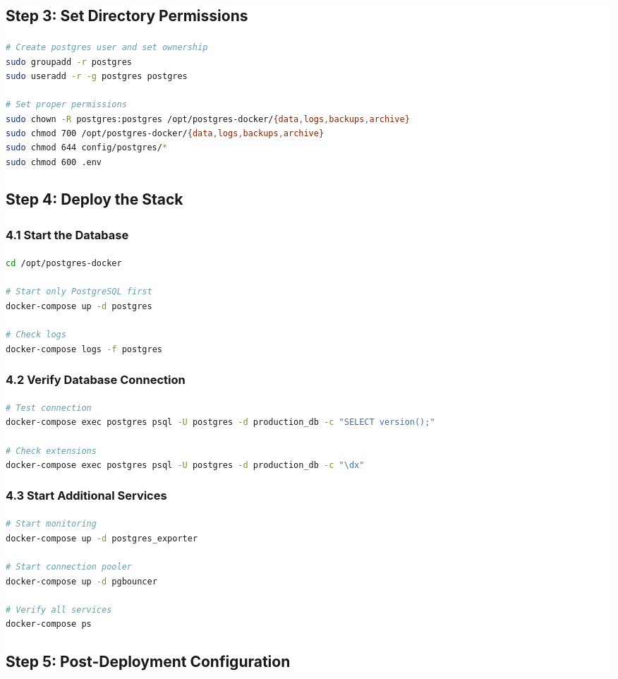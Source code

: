 ## Step 3: Set Directory Permissions

```bash
# Create postgres user and set ownership
sudo groupadd -r postgres
sudo useradd -r -g postgres postgres

# Set proper permissions
sudo chown -R postgres:postgres /opt/postgres-docker/{data,logs,backups,archive}
sudo chmod 700 /opt/postgres-docker/{data,logs,backups,archive}
sudo chmod 644 config/postgres/*
sudo chmod 600 .env
```

## Step 4: Deploy the Stack

### 4.1 Start the Database
```bash
cd /opt/postgres-docker

# Start only PostgreSQL first
docker-compose up -d postgres

# Check logs
docker-compose logs -f postgres
```

### 4.2 Verify Database Connection
```bash
# Test connection
docker-compose exec postgres psql -U postgres -d production_db -c "SELECT version();"

# Check extensions
docker-compose exec postgres psql -U postgres -d production_db -c "\dx"
```

### 4.3 Start Additional Services
```bash
# Start monitoring
docker-compose up -d postgres_exporter

# Start connection pooler
docker-compose up -d pgbouncer

# Verify all services
docker-compose ps
```

## Step 5: Post-Deployment Configuration

